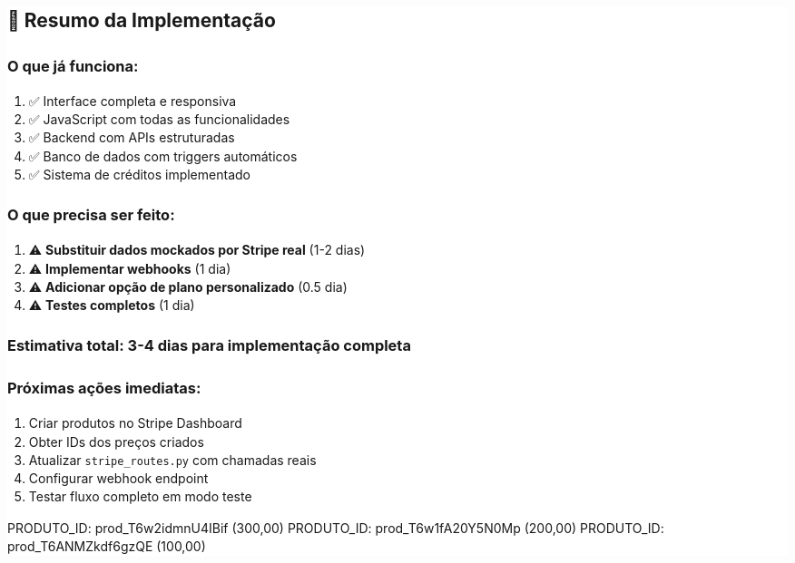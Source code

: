 ## 🚀 **Resumo da Implementação**

### **O que já funciona:**
1. ✅ Interface completa e responsiva
2. ✅ JavaScript com todas as funcionalidades
3. ✅ Backend com APIs estruturadas
4. ✅ Banco de dados com triggers automáticos
5. ✅ Sistema de créditos implementado

### **O que precisa ser feito:**
1. ⚠️ **Substituir dados mockados por Stripe real** (1-2 dias)
2. ⚠️ **Implementar webhooks** (1 dia)  
3. ⚠️ **Adicionar opção de plano personalizado** (0.5 dia)
4. ⚠️ **Testes completos** (1 dia)

### **Estimativa total:** 3-4 dias para implementação completa

### **Próximas ações imediatas:**
1. Criar produtos no Stripe Dashboard
2. Obter IDs dos preços criados
3. Atualizar `stripe_routes.py` com chamadas reais
4. Configurar webhook endpoint
5. Testar fluxo completo em modo teste



PRODUTO_ID: prod_T6w2idmnU4IBif (300,00)
PRODUTO_ID: prod_T6w1fA20Y5N0Mp (200,00)
PRODUTO_ID: prod_T6ANMZkdf6gzQE (100,00)